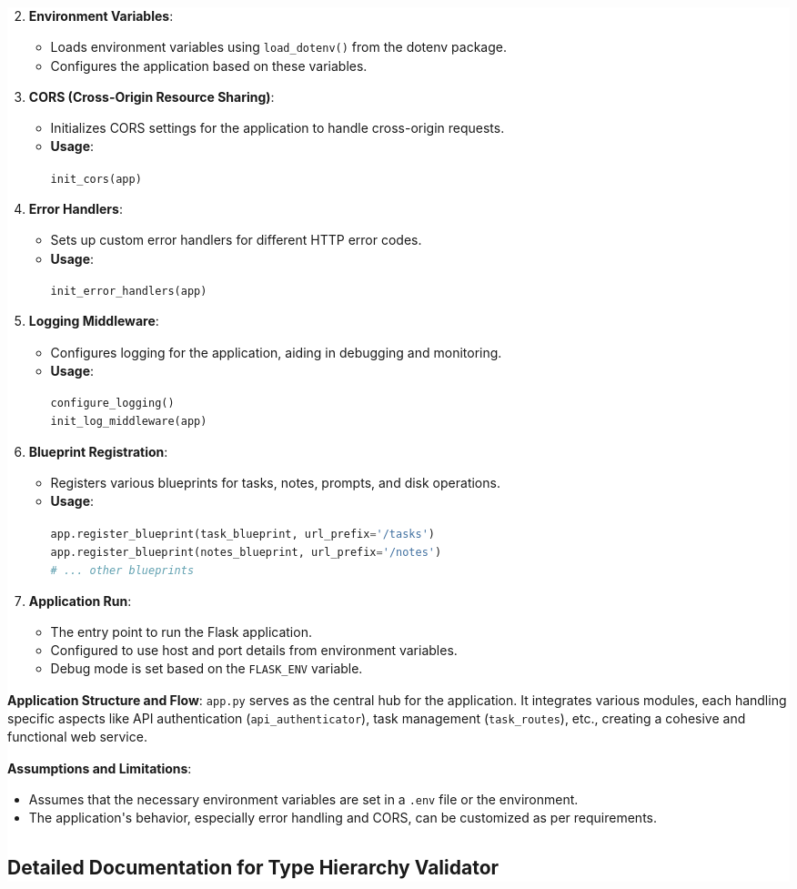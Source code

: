 2. **Environment Variables**:
   - Loads environment variables using `load_dotenv()` from the dotenv package.
   - Configures the application based on these variables.

3. **CORS (Cross-Origin Resource Sharing)**:
   - Initializes CORS settings for the application to handle cross-origin requests.
   - **Usage**:
     ```python
     init_cors(app)
     ```

4. **Error Handlers**:
   - Sets up custom error handlers for different HTTP error codes.
   - **Usage**:
     ```python
     init_error_handlers(app)
     ```

5. **Logging Middleware**:
   - Configures logging for the application, aiding in debugging and monitoring.
   - **Usage**:
     ```python
     configure_logging()
     init_log_middleware(app)
     ```

6. **Blueprint Registration**:
   - Registers various blueprints for tasks, notes, prompts, and disk operations.
   - **Usage**:
     ```python
     app.register_blueprint(task_blueprint, url_prefix='/tasks')
     app.register_blueprint(notes_blueprint, url_prefix='/notes')
     # ... other blueprints
     ```

7. **Application Run**:
   - The entry point to run the Flask application.
   - Configured to use host and port details from environment variables.
   - Debug mode is set based on the `FLASK_ENV` variable.

**Application Structure and Flow**:
`app.py` serves as the central hub for the application. It integrates various modules, each handling specific aspects like API authentication (`api_authenticator`), task management (`task_routes`), etc., creating a cohesive and functional web service.

**Assumptions and Limitations**:
- Assumes that the necessary environment variables are set in a `.env` file or the environment.
- The application's behavior, especially error handling and CORS, can be customized as per requirements.

## Detailed Documentation for Type Hierarchy Validator
